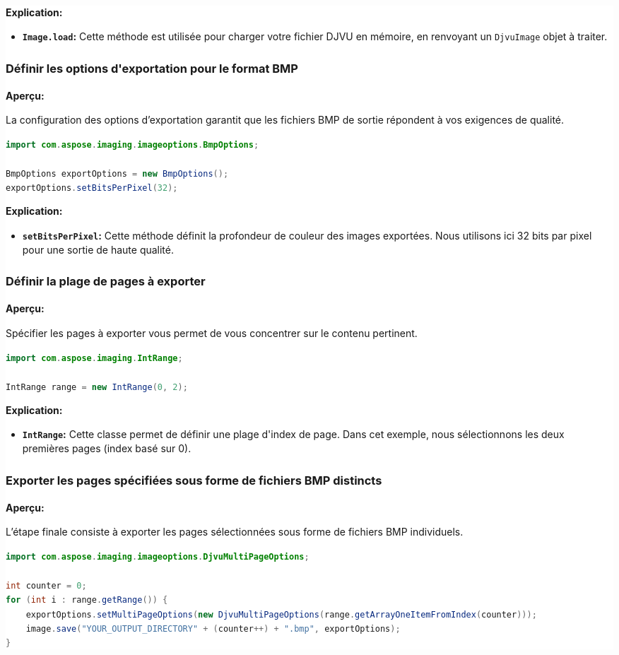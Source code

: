 **Explication:**

- **`Image.load`:** Cette méthode est utilisée pour charger votre fichier DJVU en mémoire, en renvoyant un `DjvuImage` objet à traiter.

### Définir les options d'exportation pour le format BMP

**Aperçu:**

La configuration des options d’exportation garantit que les fichiers BMP de sortie répondent à vos exigences de qualité.

```java
import com.aspose.imaging.imageoptions.BmpOptions;

BmpOptions exportOptions = new BmpOptions();
exportOptions.setBitsPerPixel(32);
```

**Explication:**

- **`setBitsPerPixel`:** Cette méthode définit la profondeur de couleur des images exportées. Nous utilisons ici 32 bits par pixel pour une sortie de haute qualité.

### Définir la plage de pages à exporter

**Aperçu:**

Spécifier les pages à exporter vous permet de vous concentrer sur le contenu pertinent.

```java
import com.aspose.imaging.IntRange;

IntRange range = new IntRange(0, 2);
```

**Explication:**

- **`IntRange`:** Cette classe permet de définir une plage d'index de page. Dans cet exemple, nous sélectionnons les deux premières pages (index basé sur 0).

### Exporter les pages spécifiées sous forme de fichiers BMP distincts

**Aperçu:**

L’étape finale consiste à exporter les pages sélectionnées sous forme de fichiers BMP individuels.

```java
import com.aspose.imaging.imageoptions.DjvuMultiPageOptions;

int counter = 0;
for (int i : range.getRange()) {
    exportOptions.setMultiPageOptions(new DjvuMultiPageOptions(range.getArrayOneItemFromIndex(counter)));
    image.save("YOUR_OUTPUT_DIRECTORY" + (counter++) + ".bmp", exportOptions);
}
```
